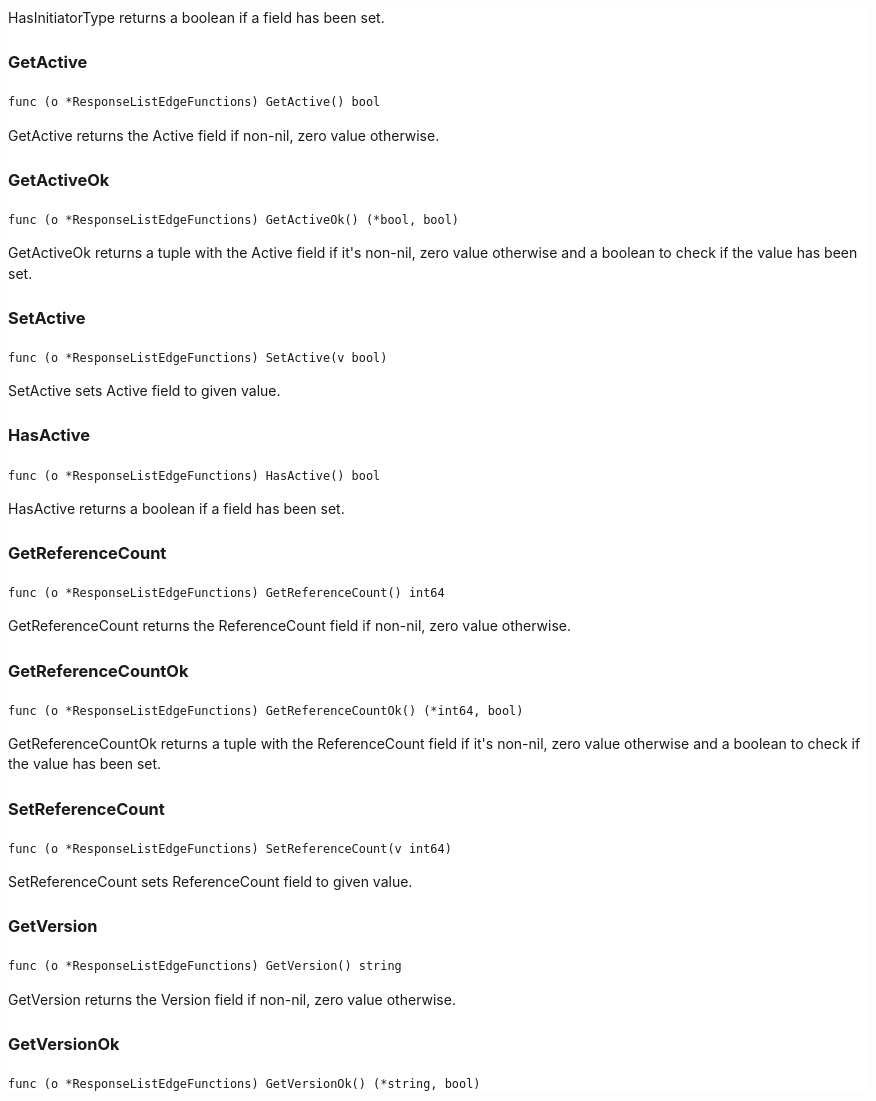 HasInitiatorType returns a boolean if a field has been set.

### GetActive

`func (o *ResponseListEdgeFunctions) GetActive() bool`

GetActive returns the Active field if non-nil, zero value otherwise.

### GetActiveOk

`func (o *ResponseListEdgeFunctions) GetActiveOk() (*bool, bool)`

GetActiveOk returns a tuple with the Active field if it's non-nil, zero value otherwise
and a boolean to check if the value has been set.

### SetActive

`func (o *ResponseListEdgeFunctions) SetActive(v bool)`

SetActive sets Active field to given value.

### HasActive

`func (o *ResponseListEdgeFunctions) HasActive() bool`

HasActive returns a boolean if a field has been set.

### GetReferenceCount

`func (o *ResponseListEdgeFunctions) GetReferenceCount() int64`

GetReferenceCount returns the ReferenceCount field if non-nil, zero value otherwise.

### GetReferenceCountOk

`func (o *ResponseListEdgeFunctions) GetReferenceCountOk() (*int64, bool)`

GetReferenceCountOk returns a tuple with the ReferenceCount field if it's non-nil, zero value otherwise
and a boolean to check if the value has been set.

### SetReferenceCount

`func (o *ResponseListEdgeFunctions) SetReferenceCount(v int64)`

SetReferenceCount sets ReferenceCount field to given value.


### GetVersion

`func (o *ResponseListEdgeFunctions) GetVersion() string`

GetVersion returns the Version field if non-nil, zero value otherwise.

### GetVersionOk

`func (o *ResponseListEdgeFunctions) GetVersionOk() (*string, bool)`
